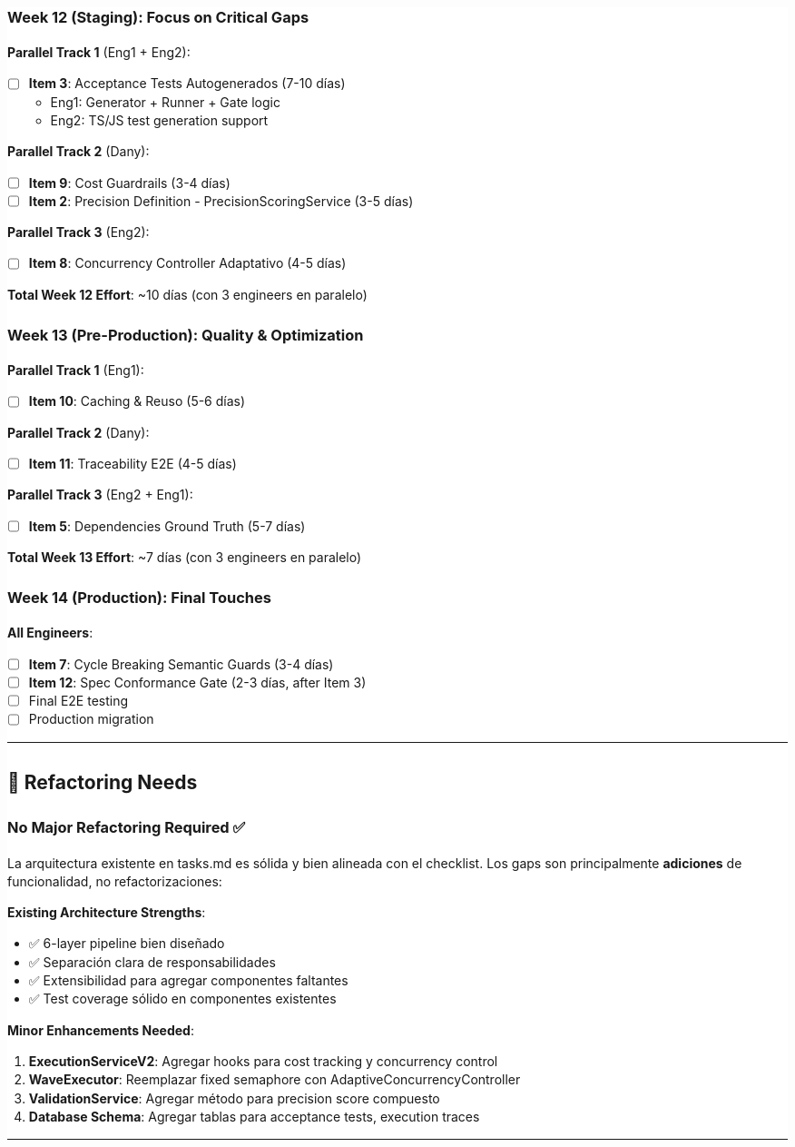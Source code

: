 ### Week 12 (Staging): Focus on Critical Gaps

**Parallel Track 1** (Eng1 + Eng2):
- [ ] **Item 3**: Acceptance Tests Autogenerados (7-10 días)
  - Eng1: Generator + Runner + Gate logic
  - Eng2: TS/JS test generation support

**Parallel Track 2** (Dany):
- [ ] **Item 9**: Cost Guardrails (3-4 días)
- [ ] **Item 2**: Precision Definition - PrecisionScoringService (3-5 días)

**Parallel Track 3** (Eng2):
- [ ] **Item 8**: Concurrency Controller Adaptativo (4-5 días)

**Total Week 12 Effort**: ~10 días (con 3 engineers en paralelo)

### Week 13 (Pre-Production): Quality & Optimization

**Parallel Track 1** (Eng1):
- [ ] **Item 10**: Caching & Reuso (5-6 días)

**Parallel Track 2** (Dany):
- [ ] **Item 11**: Traceability E2E (4-5 días)

**Parallel Track 3** (Eng2 + Eng1):
- [ ] **Item 5**: Dependencies Ground Truth (5-7 días)

**Total Week 13 Effort**: ~7 días (con 3 engineers en paralelo)

### Week 14 (Production): Final Touches

**All Engineers**:
- [ ] **Item 7**: Cycle Breaking Semantic Guards (3-4 días)
- [ ] **Item 12**: Spec Conformance Gate (2-3 días, after Item 3)
- [ ] Final E2E testing
- [ ] Production migration

---

## 🔄 Refactoring Needs

### No Major Refactoring Required ✅

La arquitectura existente en tasks.md es sólida y bien alineada con el checklist. Los gaps son principalmente **adiciones** de funcionalidad, no refactorizaciones:

**Existing Architecture Strengths**:
- ✅ 6-layer pipeline bien diseñado
- ✅ Separación clara de responsabilidades
- ✅ Extensibilidad para agregar componentes faltantes
- ✅ Test coverage sólido en componentes existentes

**Minor Enhancements Needed**:
1. **ExecutionServiceV2**: Agregar hooks para cost tracking y concurrency control
2. **WaveExecutor**: Reemplazar fixed semaphore con AdaptiveConcurrencyController
3. **ValidationService**: Agregar método para precision score compuesto
4. **Database Schema**: Agregar tablas para acceptance tests, execution traces

---